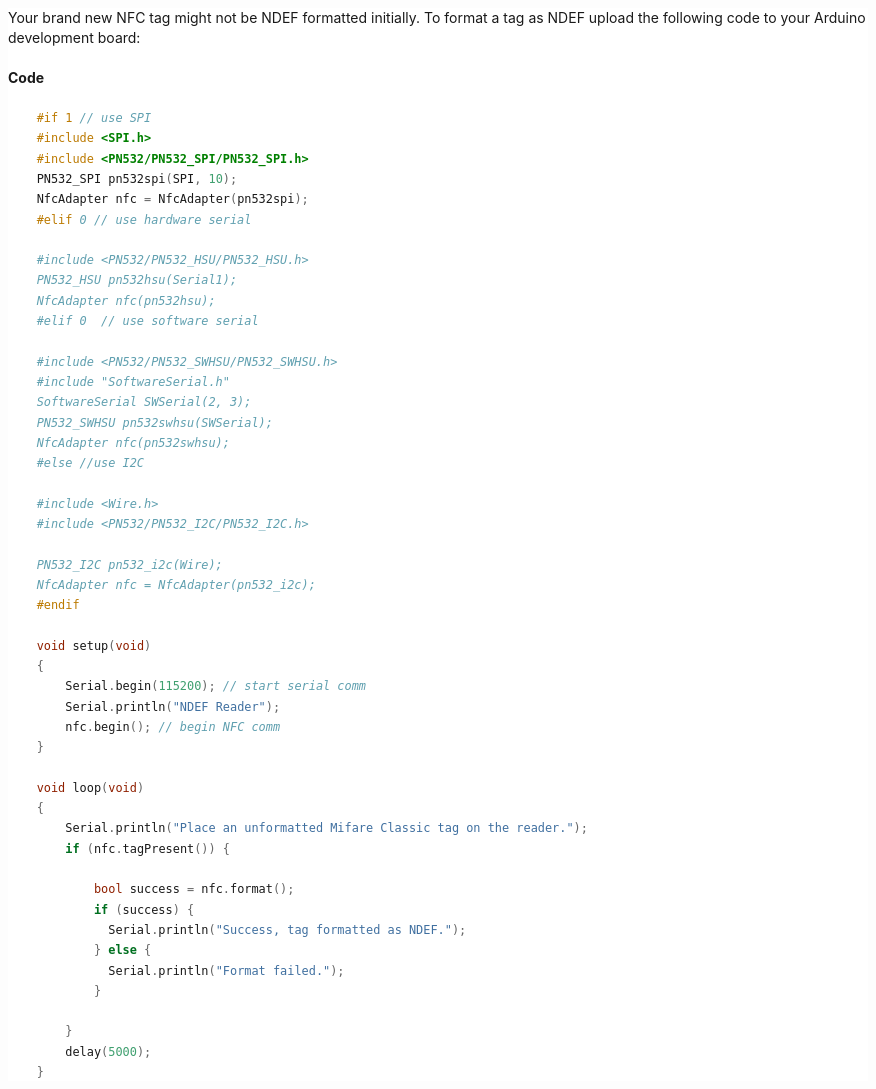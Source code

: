 Your brand new NFC tag might not be NDEF formatted initially. To format a tag as NDEF upload the following code to your Arduino development board:

#### Code
```cpp
	#if 1 // use SPI
	#include <SPI.h>
	#include <PN532/PN532_SPI/PN532_SPI.h>
	PN532_SPI pn532spi(SPI, 10);
	NfcAdapter nfc = NfcAdapter(pn532spi);
	#elif 0 // use hardware serial

	#include <PN532/PN532_HSU/PN532_HSU.h>
	PN532_HSU pn532hsu(Serial1);
	NfcAdapter nfc(pn532hsu);
	#elif 0  // use software serial

	#include <PN532/PN532_SWHSU/PN532_SWHSU.h>
	#include "SoftwareSerial.h"
	SoftwareSerial SWSerial(2, 3);
	PN532_SWHSU pn532swhsu(SWSerial);
	NfcAdapter nfc(pn532swhsu);
	#else //use I2C

	#include <Wire.h>
	#include <PN532/PN532_I2C/PN532_I2C.h>

	PN532_I2C pn532_i2c(Wire);
	NfcAdapter nfc = NfcAdapter(pn532_i2c);
	#endif

    void setup(void)
    {
        Serial.begin(115200); // start serial comm
        Serial.println("NDEF Reader");
        nfc.begin(); // begin NFC comm
    }

    void loop(void)
    {
        Serial.println("Place an unformatted Mifare Classic tag on the reader.");
        if (nfc.tagPresent()) {

            bool success = nfc.format();
            if (success) {
              Serial.println("Success, tag formatted as NDEF.");
            } else {
              Serial.println("Format failed.");
            }

        }
        delay(5000);
    }
```
